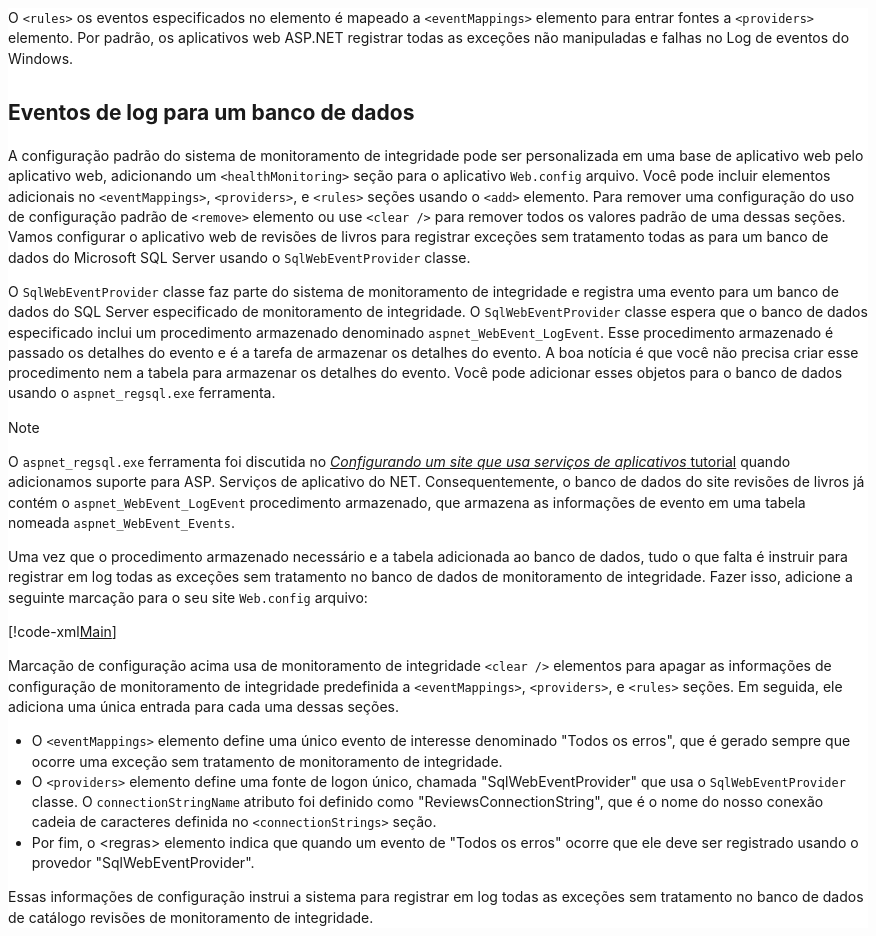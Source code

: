 O `<rules>` os eventos especificados no elemento é mapeado a `<eventMappings>` elemento para entrar fontes a `<providers>` elemento. Por padrão, os aplicativos web ASP.NET registrar todas as exceções não manipuladas e falhas no Log de eventos do Windows.

## <a name="logging-events-to-a-database"></a>Eventos de log para um banco de dados

A configuração padrão do sistema de monitoramento de integridade pode ser personalizada em uma base de aplicativo web pelo aplicativo web, adicionando um `<healthMonitoring>` seção para o aplicativo `Web.config` arquivo. Você pode incluir elementos adicionais no `<eventMappings>`, `<providers>`, e `<rules>` seções usando o `<add>` elemento. Para remover uma configuração do uso de configuração padrão de `<remove>` elemento ou use `<clear />` para remover todos os valores padrão de uma dessas seções. Vamos configurar o aplicativo web de revisões de livros para registrar exceções sem tratamento todas as para um banco de dados do Microsoft SQL Server usando o `SqlWebEventProvider` classe.

O `SqlWebEventProvider` classe faz parte do sistema de monitoramento de integridade e registra uma evento para um banco de dados do SQL Server especificado de monitoramento de integridade. O `SqlWebEventProvider` classe espera que o banco de dados especificado inclui um procedimento armazenado denominado `aspnet_WebEvent_LogEvent`. Esse procedimento armazenado é passado os detalhes do evento e é a tarefa de armazenar os detalhes do evento. A boa notícia é que você não precisa criar esse procedimento nem a tabela para armazenar os detalhes do evento. Você pode adicionar esses objetos para o banco de dados usando o `aspnet_regsql.exe` ferramenta.

> [!NOTE]
> O `aspnet_regsql.exe` ferramenta foi discutida no [ *Configurando um site que usa serviços de aplicativos* tutorial](configuring-a-website-that-uses-application-services-vb.md) quando adicionamos suporte para ASP. Serviços de aplicativo do NET. Consequentemente, o banco de dados do site revisões de livros já contém o `aspnet_WebEvent_LogEvent` procedimento armazenado, que armazena as informações de evento em uma tabela nomeada `aspnet_WebEvent_Events`.


Uma vez que o procedimento armazenado necessário e a tabela adicionada ao banco de dados, tudo o que falta é instruir para registrar em log todas as exceções sem tratamento no banco de dados de monitoramento de integridade. Fazer isso, adicione a seguinte marcação para o seu site `Web.config` arquivo:

[!code-xml[Main](logging-error-details-with-asp-net-health-monitoring-vb/samples/sample2.xml)]

Marcação de configuração acima usa de monitoramento de integridade `<clear />` elementos para apagar as informações de configuração de monitoramento de integridade predefinida a `<eventMappings>`, `<providers>`, e `<rules>` seções. Em seguida, ele adiciona uma única entrada para cada uma dessas seções.

- O `<eventMappings>` elemento define uma único evento de interesse denominado "Todos os erros", que é gerado sempre que ocorre uma exceção sem tratamento de monitoramento de integridade.
- O `<providers>` elemento define uma fonte de logon único, chamada "SqlWebEventProvider" que usa o `SqlWebEventProvider` classe. O `connectionStringName` atributo foi definido como "ReviewsConnectionString", que é o nome do nosso conexão cadeia de caracteres definida no `<connectionStrings>` seção.
- Por fim, o &lt;regras&gt; elemento indica que quando um evento de "Todos os erros" ocorre que ele deve ser registrado usando o provedor "SqlWebEventProvider".

Essas informações de configuração instrui a sistema para registrar em log todas as exceções sem tratamento no banco de dados de catálogo revisões de monitoramento de integridade.
